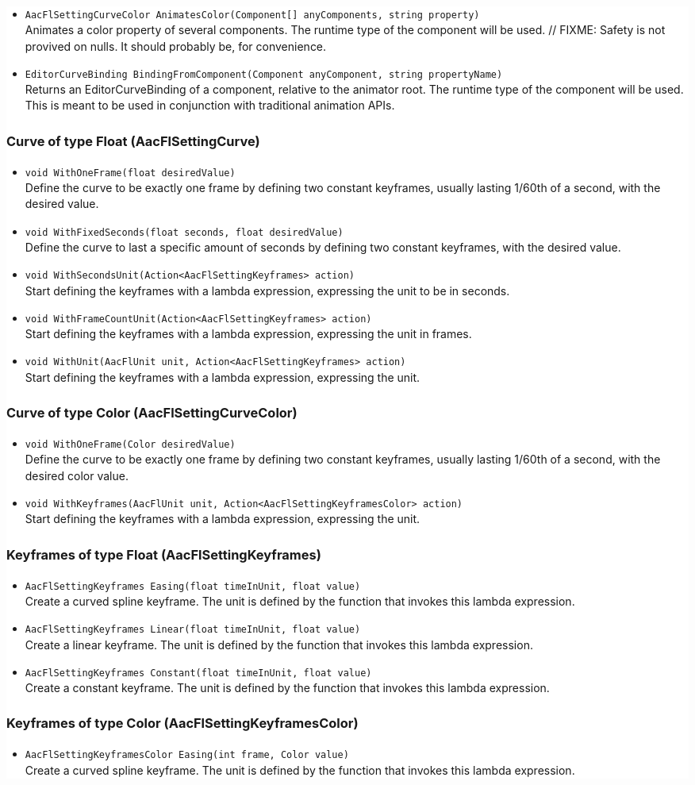 - `AacFlSettingCurveColor AnimatesColor(Component[] anyComponents, string property)` <br/>
Animates a color property of several components. The runtime type of the component will be used. // FIXME: Safety is not provived on nulls. It should probably be, for convenience.

- `EditorCurveBinding BindingFromComponent(Component anyComponent, string propertyName)` <br/>
Returns an EditorCurveBinding of a component, relative to the animator root. The runtime type of the component will be used. This is meant to be used in conjunction with traditional animation APIs.


### Curve of type Float (AacFlSettingCurve)

- `void WithOneFrame(float desiredValue)` <br/>
Define the curve to be exactly one frame by defining two constant keyframes, usually lasting 1/60th of a second, with the desired value.

- `void WithFixedSeconds(float seconds, float desiredValue)` <br/>
Define the curve to last a specific amount of seconds by defining two constant keyframes, with the desired value.

- `void WithSecondsUnit(Action<AacFlSettingKeyframes> action)` <br/>
Start defining the keyframes with a lambda expression, expressing the unit to be in seconds.

- `void WithFrameCountUnit(Action<AacFlSettingKeyframes> action)` <br/>
Start defining the keyframes with a lambda expression, expressing the unit in frames.

- `void WithUnit(AacFlUnit unit, Action<AacFlSettingKeyframes> action)` <br/>
Start defining the keyframes with a lambda expression, expressing the unit.


### Curve of type Color (AacFlSettingCurveColor)


- `void WithOneFrame(Color desiredValue)` <br/>
Define the curve to be exactly one frame by defining two constant keyframes, usually lasting 1/60th of a second, with the desired color value.

- `void WithKeyframes(AacFlUnit unit, Action<AacFlSettingKeyframesColor> action)` <br/>
Start defining the keyframes with a lambda expression, expressing the unit.


### Keyframes of type Float (AacFlSettingKeyframes)

- `AacFlSettingKeyframes Easing(float timeInUnit, float value)` <br/>
Create a curved spline keyframe. The unit is defined by the function that invokes this lambda expression.

- `AacFlSettingKeyframes Linear(float timeInUnit, float value)` <br/>
Create a linear keyframe. The unit is defined by the function that invokes this lambda expression.

- `AacFlSettingKeyframes Constant(float timeInUnit, float value)` <br/>
Create a constant keyframe. The unit is defined by the function that invokes this lambda expression.


### Keyframes of type Color (AacFlSettingKeyframesColor)

- `AacFlSettingKeyframesColor Easing(int frame, Color value)` <br/>
Create a curved spline keyframe. The unit is defined by the function that invokes this lambda expression.
